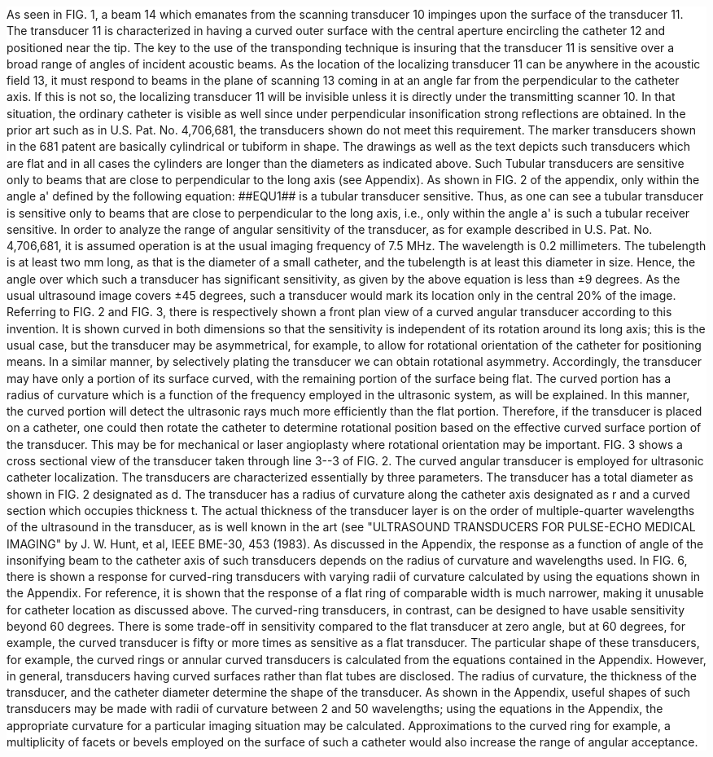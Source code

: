 As seen in FIG. 1, a beam 14 which emanates from the scanning transducer 10 impinges upon the surface of the transducer 11. The transducer 11 is characterized in having a curved outer surface with the central aperture encircling the catheter 12 and positioned near the tip. The key to the use of the transponding technique is insuring that the transducer 11 is sensitive over a broad range of angles of incident acoustic beams. As the location of the localizing transducer 11 can be anywhere in the acoustic field 13, it must respond to beams in the plane of scanning 13 coming in at an angle far from the perpendicular to the catheter axis. If this is not so, the localizing transducer 11 will be invisible unless it is directly under the transmitting scanner 10. In that situation, the ordinary catheter is visible as well since under perpendicular insonification strong reflections are obtained.
In the prior art such as in U.S. Pat. No. 4,706,681, the transducers shown do not meet this requirement. The marker transducers shown in the 681 patent are basically cylindrical or tubiform in shape. The drawings as well as the text depicts such transducers which are flat and in all cases the cylinders are longer than the diameters as indicated above. Such Tubular transducers are sensitive only to beams that are close to perpendicular to the long axis (see Appendix). As shown in FIG. 2 of the appendix, only within the angle a' defined by the following equation: ##EQU1## is a tubular transducer sensitive. Thus, as one can see a tubular transducer is sensitive only to beams that are close to perpendicular to the long axis, i.e., only within the angle a' is such a tubular receiver sensitive. In order to analyze the range of angular sensitivity of the transducer, as for example described in U.S. Pat. No. 4,706,681, it is assumed operation is at the usual imaging frequency of 7.5 MHz. The wavelength is 0.2 millimeters. The tubelength is at least two mm long, as that is the diameter of a small catheter, and the tubelength is at least this diameter in size. Hence, the angle over which such a transducer has significant sensitivity, as given by the above equation is less than ±9 degrees. As the usual ultrasound image covers ±45 degrees, such a transducer would mark its location only in the central 20% of the image.
Referring to FIG. 2 and FIG. 3, there is respectively shown a front plan view of a curved angular transducer according to this invention. It is shown curved in both dimensions so that the sensitivity is independent of its rotation around its long axis; this is the usual case, but the transducer may be asymmetrical, for example, to allow for rotational orientation of the catheter for positioning means. In a similar manner, by selectively plating the transducer we can obtain rotational asymmetry. Accordingly, the transducer may have only a portion of its surface curved, with the remaining portion of the surface being flat. The curved portion has a radius of curvature which is a function of the frequency employed in the ultrasonic system, as will be explained. In this manner, the curved portion will detect the ultrasonic rays much more efficiently than the flat portion. Therefore, if the transducer is placed on a catheter, one could then rotate the catheter to determine rotational position based on the effective curved surface portion of the transducer. This may be for mechanical or laser angioplasty where rotational orientation may be important. FIG. 3 shows a cross sectional view of the transducer taken through line 3--3 of FIG. 2. The curved angular transducer is employed for ultrasonic catheter localization. The transducers are characterized essentially by three parameters.
The transducer has a total diameter as shown in FIG. 2 designated as d. The transducer has a radius of curvature along the catheter axis designated as r and a curved section which occupies thickness t. The actual thickness of the transducer layer is on the order of multiple-quarter wavelengths of the ultrasound in the transducer, as is well known in the art (see "ULTRASOUND TRANSDUCERS FOR PULSE-ECHO MEDICAL IMAGING" by J. W. Hunt, et al, IEEE BME-30, 453 (1983).
As discussed in the Appendix, the response as a function of angle of the insonifying beam to the catheter axis of such transducers depends on the radius of curvature and wavelengths used.
In FIG. 6, there is shown a response for curved-ring transducers with varying radii of curvature calculated by using the equations shown in the Appendix. For reference, it is shown that the response of a flat ring of comparable width is much narrower, making it unusable for catheter location as discussed above. The curved-ring transducers, in contrast, can be designed to have usable sensitivity beyond 60 degrees. There is some trade-off in sensitivity compared to the flat transducer at zero angle, but at 60 degrees, for example, the curved transducer is fifty or more times as sensitive as a flat transducer.
The particular shape of these transducers, for example, the curved rings or annular curved transducers is calculated from the equations contained in the Appendix. However, in general, transducers having curved surfaces rather than flat tubes are disclosed. The radius of curvature, the thickness of the transducer, and the catheter diameter determine the shape of the transducer. As shown in the Appendix, useful shapes of such transducers may be made with radii of curvature between 2 and 50 wavelengths; using the equations in the Appendix, the appropriate curvature for a particular imaging situation may be calculated.
Approximations to the curved ring for example, a multiplicity of facets or bevels employed on the surface of such a catheter would also increase the range of angular acceptance.